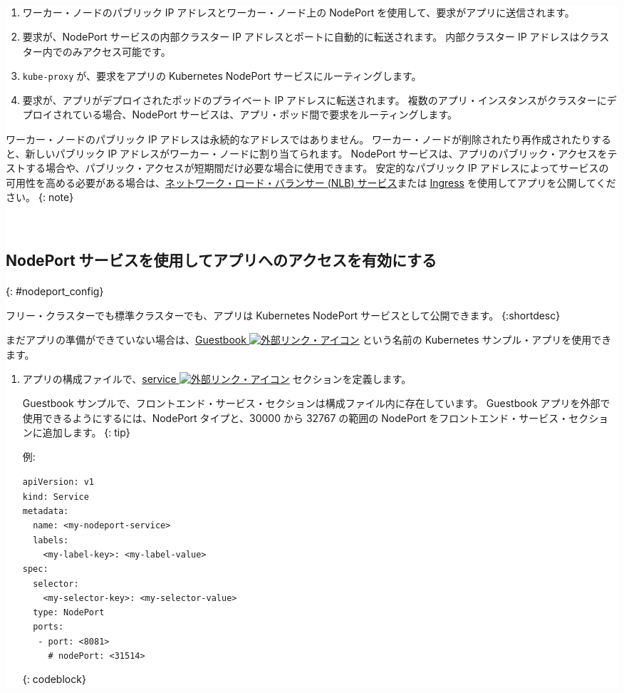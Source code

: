 1. ワーカー・ノードのパブリック IP アドレスとワーカー・ノード上の NodePort を使用して、要求がアプリに送信されます。

2. 要求が、NodePort サービスの内部クラスター IP アドレスとポートに自動的に転送されます。 内部クラスター IP アドレスはクラスター内でのみアクセス可能です。

3. `kube-proxy` が、要求をアプリの Kubernetes NodePort サービスにルーティングします。

4. 要求が、アプリがデプロイされたポッドのプライベート IP アドレスに転送されます。 複数のアプリ・インスタンスがクラスターにデプロイされている場合、NodePort サービスは、アプリ・ポッド間で要求をルーティングします。

ワーカー・ノードのパブリック IP アドレスは永続的なアドレスではありません。 ワーカー・ノードが削除されたり再作成されたりすると、新しいパブリック IP アドレスがワーカー・ノードに割り当てられます。 NodePort サービスは、アプリのパブリック・アクセスをテストする場合や、パブリック・アクセスが短期間だけ必要な場合に使用できます。 安定的なパブリック IP アドレスによってサービスの可用性を高める必要がある場合は、[ネットワーク・ロード・バランサー (NLB) サービス](/docs/containers?topic=containers-loadbalancer)または [Ingress](/docs/containers?topic=containers-ingress) を使用してアプリを公開してください。
{: note}

<br />


## NodePort サービスを使用してアプリへのアクセスを有効にする
{: #nodeport_config}

フリー・クラスターでも標準クラスターでも、アプリは Kubernetes NodePort サービスとして公開できます。
{:shortdesc}

まだアプリの準備ができていない場合は、[Guestbook ![外部リンク・アイコン](../icons/launch-glyph.svg "外部リンク・アイコン")](https://github.com/kubernetes/examples/blob/master/guestbook/all-in-one/guestbook-all-in-one.yaml) という名前の Kubernetes サンプル・アプリを使用できます。

1.  アプリの構成ファイルで、[service ![外部リンク・アイコン](../icons/launch-glyph.svg "外部リンク・アイコン")](https://kubernetes.io/docs/concepts/services-networking/service/) セクションを定義します。

    Guestbook サンプルで、フロントエンド・サービス・セクションは構成ファイル内に存在しています。 Guestbook アプリを外部で使用できるようにするには、NodePort タイプと、30000 から 32767 の範囲の NodePort をフロントエンド・サービス・セクションに追加します。
    {: tip}

    例:

    ```
    apiVersion: v1
    kind: Service
    metadata:
      name: <my-nodeport-service>
      labels:
        <my-label-key>: <my-label-value>
    spec:
      selector:
        <my-selector-key>: <my-selector-value>
      type: NodePort
      ports:
       - port: <8081>
         # nodePort: <31514>

    ```
    {: codeblock}
